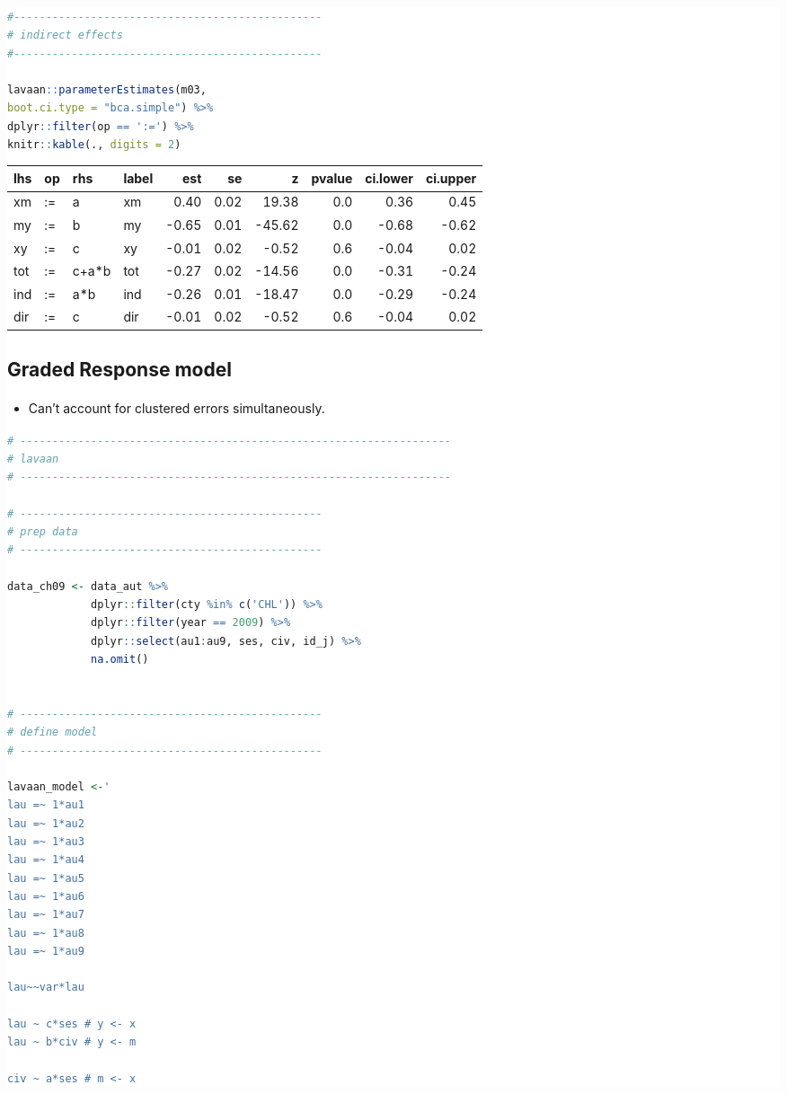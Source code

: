 ``` r
#------------------------------------------------
# indirect effects
#------------------------------------------------

lavaan::parameterEstimates(m03,
boot.ci.type = "bca.simple") %>% 
dplyr::filter(op == ':=') %>%
knitr::kable(., digits = 2)
```

| lhs | op  | rhs    | label |   est |   se |      z | pvalue | ci.lower | ci.upper |
|:----|:----|:-------|:------|------:|-----:|-------:|-------:|---------:|---------:|
| xm  | :=  | a      | xm    |  0.40 | 0.02 |  19.38 |    0.0 |     0.36 |     0.45 |
| my  | :=  | b      | my    | -0.65 | 0.01 | -45.62 |    0.0 |    -0.68 |    -0.62 |
| xy  | :=  | c      | xy    | -0.01 | 0.02 |  -0.52 |    0.6 |    -0.04 |     0.02 |
| tot | :=  | c+a\*b | tot   | -0.27 | 0.02 | -14.56 |    0.0 |    -0.31 |    -0.24 |
| ind | :=  | a\*b   | ind   | -0.26 | 0.01 | -18.47 |    0.0 |    -0.29 |    -0.24 |
| dir | :=  | c      | dir   | -0.01 | 0.02 |  -0.52 |    0.6 |    -0.04 |     0.02 |

## Graded Response model

-   Can’t account for clustered errors simultaneously.

``` r
# -------------------------------------------------------------------
# lavaan
# -------------------------------------------------------------------

# -----------------------------------------------
# prep data
# -----------------------------------------------

data_ch09 <- data_aut %>%
             dplyr::filter(cty %in% c('CHL')) %>%
             dplyr::filter(year == 2009) %>%
             dplyr::select(au1:au9, ses, civ, id_j) %>%
             na.omit()


# -----------------------------------------------
# define model
# -----------------------------------------------

lavaan_model <-'
lau =~ 1*au1
lau =~ 1*au2
lau =~ 1*au3
lau =~ 1*au4
lau =~ 1*au5
lau =~ 1*au6
lau =~ 1*au7
lau =~ 1*au8
lau =~ 1*au9

lau~~var*lau

lau ~ c*ses # y <- x
lau ~ b*civ # y <- m

civ ~ a*ses # m <- x
```